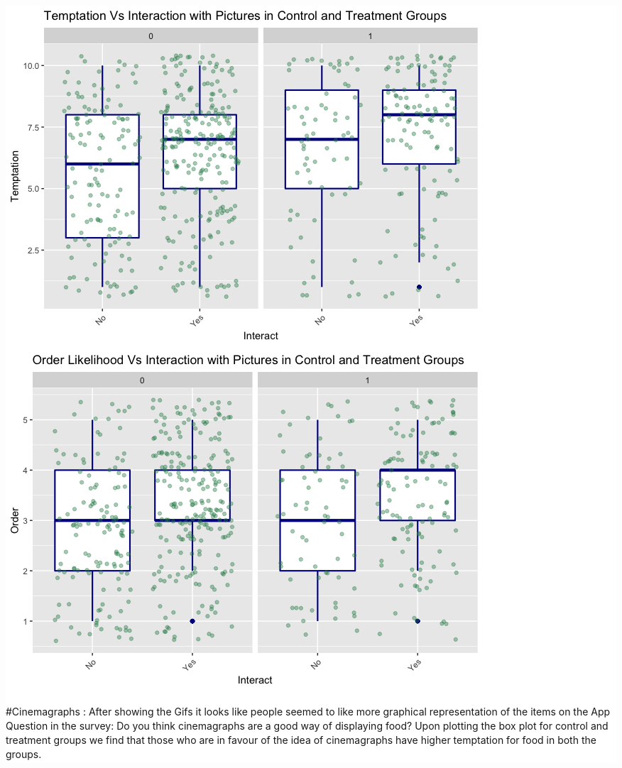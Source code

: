 ![](Title_files/figure-gfm/unnamed-chunk-12-1.png)![](Title_files/figure-gfm/unnamed-chunk-12-2.png)

\#Cinemagraphs : After showing the Gifs it looks like people seemed to
like more graphical representation of the items on the App Question in
the survey: Do you think cinemagraphs are a good way of displaying food?
Upon plotting the box plot for control and treatment groups we find that
those who are in favour of the idea of cinemagraphs have higher
temptation for food in both the groups.